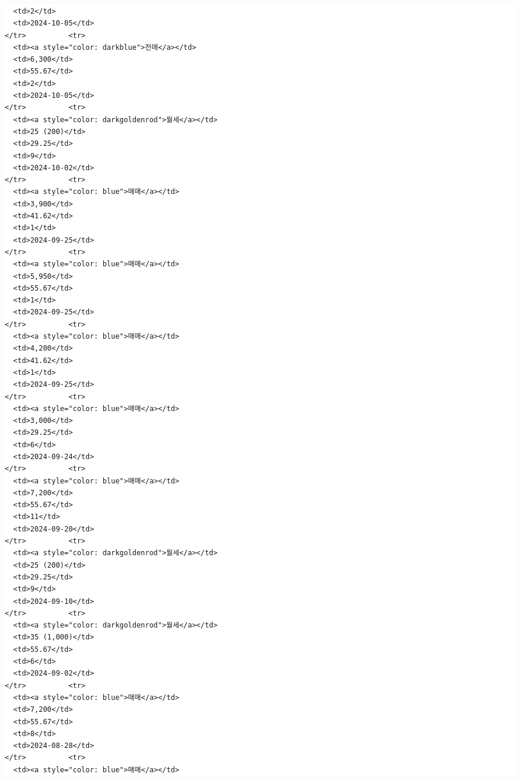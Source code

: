       <td>2</td>
      <td>2024-10-05</td>
    </tr>          <tr>
      <td><a style="color: darkblue">전매</a></td>
      <td>6,300</td>
      <td>55.67</td>
      <td>2</td>
      <td>2024-10-05</td>
    </tr>          <tr>
      <td><a style="color: darkgoldenrod">월세</a></td>
      <td>25 (200)</td>
      <td>29.25</td>
      <td>9</td>
      <td>2024-10-02</td>
    </tr>          <tr>
      <td><a style="color: blue">매매</a></td>
      <td>3,900</td>
      <td>41.62</td>
      <td>1</td>
      <td>2024-09-25</td>
    </tr>          <tr>
      <td><a style="color: blue">매매</a></td>
      <td>5,950</td>
      <td>55.67</td>
      <td>1</td>
      <td>2024-09-25</td>
    </tr>          <tr>
      <td><a style="color: blue">매매</a></td>
      <td>4,200</td>
      <td>41.62</td>
      <td>1</td>
      <td>2024-09-25</td>
    </tr>          <tr>
      <td><a style="color: blue">매매</a></td>
      <td>3,000</td>
      <td>29.25</td>
      <td>6</td>
      <td>2024-09-24</td>
    </tr>          <tr>
      <td><a style="color: blue">매매</a></td>
      <td>7,200</td>
      <td>55.67</td>
      <td>11</td>
      <td>2024-09-20</td>
    </tr>          <tr>
      <td><a style="color: darkgoldenrod">월세</a></td>
      <td>25 (200)</td>
      <td>29.25</td>
      <td>9</td>
      <td>2024-09-10</td>
    </tr>          <tr>
      <td><a style="color: darkgoldenrod">월세</a></td>
      <td>35 (1,000)</td>
      <td>55.67</td>
      <td>6</td>
      <td>2024-09-02</td>
    </tr>          <tr>
      <td><a style="color: blue">매매</a></td>
      <td>7,200</td>
      <td>55.67</td>
      <td>8</td>
      <td>2024-08-28</td>
    </tr>          <tr>
      <td><a style="color: blue">매매</a></td>